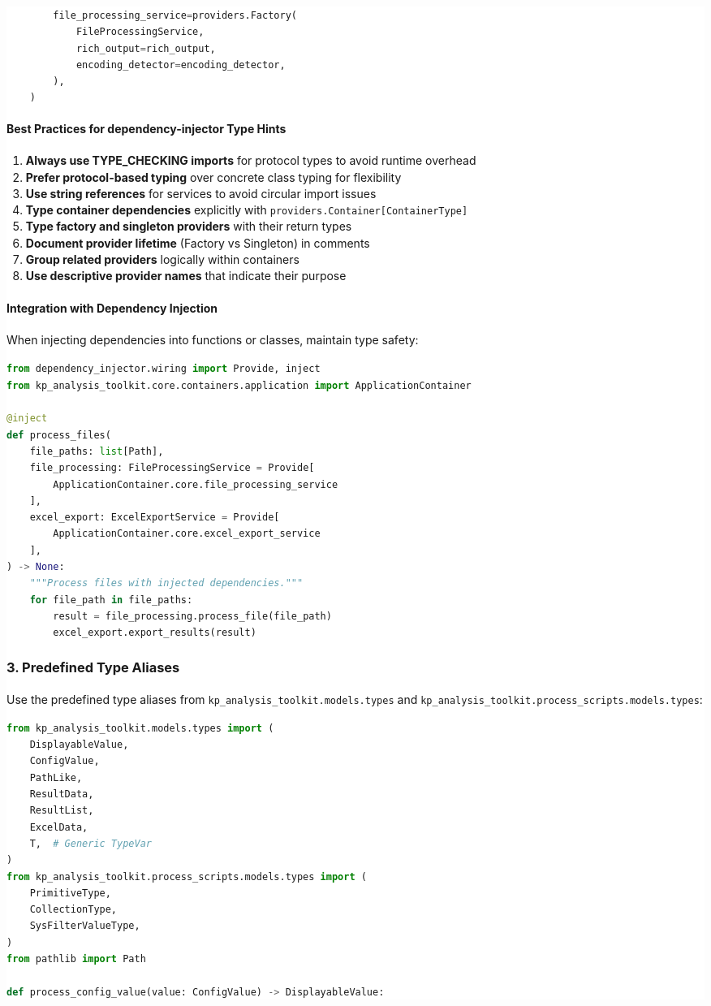 ```python
        file_processing_service=providers.Factory(
            FileProcessingService,
            rich_output=rich_output,
            encoding_detector=encoding_detector,
        ),
    )
```

#### Best Practices for dependency-injector Type Hints

1. **Always use TYPE_CHECKING imports** for protocol types to avoid runtime overhead
2. **Prefer protocol-based typing** over concrete class typing for flexibility
3. **Use string references** for services to avoid circular import issues
4. **Type container dependencies** explicitly with `providers.Container[ContainerType]`
5. **Type factory and singleton providers** with their return types
6. **Document provider lifetime** (Factory vs Singleton) in comments
7. **Group related providers** logically within containers
8. **Use descriptive provider names** that indicate their purpose

#### Integration with Dependency Injection

When injecting dependencies into functions or classes, maintain type safety:

```python
from dependency_injector.wiring import Provide, inject
from kp_analysis_toolkit.core.containers.application import ApplicationContainer

@inject
def process_files(
    file_paths: list[Path],
    file_processing: FileProcessingService = Provide[
        ApplicationContainer.core.file_processing_service
    ],
    excel_export: ExcelExportService = Provide[
        ApplicationContainer.core.excel_export_service
    ],
) -> None:
    """Process files with injected dependencies."""
    for file_path in file_paths:
        result = file_processing.process_file(file_path)
        excel_export.export_results(result)
```

### 3. Predefined Type Aliases

Use the predefined type aliases from `kp_analysis_toolkit.models.types` and `kp_analysis_toolkit.process_scripts.models.types`:

```python
from kp_analysis_toolkit.models.types import (
    DisplayableValue,
    ConfigValue,
    PathLike,
    ResultData,
    ResultList,
    ExcelData,
    T,  # Generic TypeVar
)
from kp_analysis_toolkit.process_scripts.models.types import (
    PrimitiveType,
    CollectionType,
    SysFilterValueType,
)
from pathlib import Path

def process_config_value(value: ConfigValue) -> DisplayableValue:
```